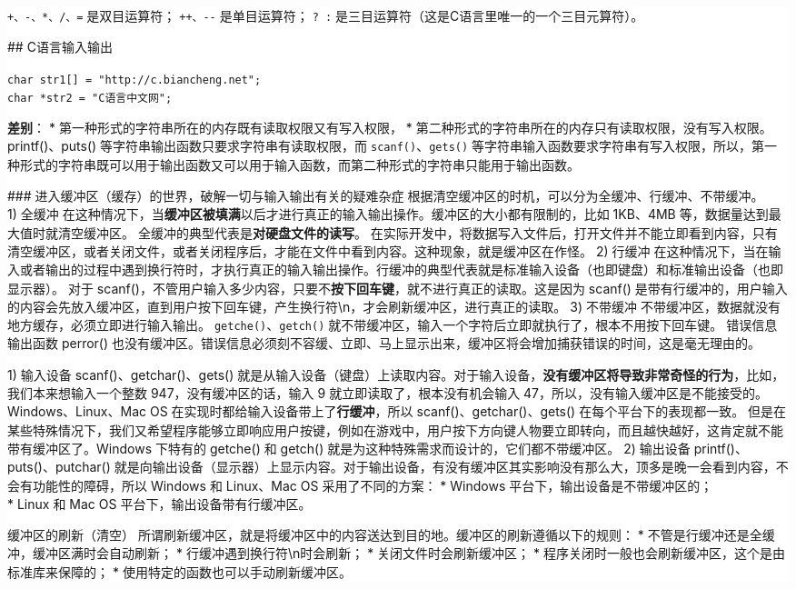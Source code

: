 `+、-、*、/、=` 是双目运算符；
`++、--` 是单目运算符；
`? :` 是三目运算符（这是C语言里唯一的一个三目元算符）。



## C语言输入输出
```
char str1[] = "http://c.biancheng.net";
char *str2 = "C语言中文网";
```
**差别**：
* 第一种形式的字符串所在的内存既有读取权限又有写入权限，
* 第二种形式的字符串所在的内存只有读取权限，没有写入权限。
printf()、puts() 等字符串输出函数只要求字符串有读取权限，而 `scanf()`、`gets()` 等字符串输入函数要求字符串有写入权限，所以，第一种形式的字符串既可以用于输出函数又可以用于输入函数，而第二种形式的字符串只能用于输出函数。


### 进入缓冲区（缓存）的世界，破解一切与输入输出有关的疑难杂症
根据清空缓冲区的时机，可以分为全缓冲、行缓冲、不带缓冲。
1) 全缓冲
在这种情况下，当**缓冲区被填满**以后才进行真正的输入输出操作。缓冲区的大小都有限制的，比如 1KB、4MB 等，数据量达到最大值时就清空缓冲区。
全缓冲的典型代表是**对硬盘文件的读写**。
在实际开发中，将数据写入文件后，打开文件并不能立即看到内容，只有清空缓冲区，或者关闭文件，或者关闭程序后，才能在文件中看到内容。这种现象，就是缓冲区在作怪。
2) 行缓冲
在这种情况下，当在输入或者输出的过程中遇到换行符时，才执行真正的输入输出操作。行缓冲的典型代表就是标准输入设备（也即键盘）和标准输出设备（也即显示器）。
对于 scanf()，不管用户输入多少内容，只要不**按下回车键**，就不进行真正的读取。这是因为 scanf() 是带有行缓冲的，用户输入的内容会先放入缓冲区，直到用户按下回车键，产生换行符\n，才会刷新缓冲区，进行真正的读取。
3) 不带缓冲
不带缓冲区，数据就没有地方缓存，必须立即进行输入输出。
`getche()`、`getch()` 就不带缓冲区，输入一个字符后立即就执行了，根本不用按下回车键。
错误信息输出函数 perror() 也没有缓冲区。错误信息必须刻不容缓、立即、马上显示出来，缓冲区将会增加捕获错误的时间，这是毫无理由的。


1) 输入设备
scanf()、getchar()、gets() 就是从输入设备（键盘）上读取内容。对于输入设备，**没有缓冲区将导致非常奇怪的行为**，比如，我们本来想输入一个整数 947，没有缓冲区的话，输入 9 就立即读取了，根本没有机会输入 47，所以，没有输入缓冲区是不能接受的。Windows、Linux、Mac OS 在实现时都给输入设备带上了**行缓冲**，所以 scanf()、getchar()、gets() 在每个平台下的表现都一致。
但是在某些特殊情况下，我们又希望程序能够立即响应用户按键，例如在游戏中，用户按下方向键人物要立即转向，而且越快越好，这肯定就不能带有缓冲区了。Windows 下特有的 getche() 和 getch() 就是为这种特殊需求而设计的，它们都不带缓冲区。
2) 输出设备
printf()、puts()、putchar() 就是向输出设备（显示器）上显示内容。对于输出设备，有没有缓冲区其实影响没有那么大，顶多是晚一会看到内容，不会有功能性的障碍，所以 Windows 和 Linux、Mac OS 采用了不同的方案：
* Windows 平台下，输出设备是不带缓冲区的；
* Linux 和 Mac OS 平台下，输出设备带有行缓冲区。


缓冲区的刷新（清空）
所谓刷新缓冲区，就是将缓冲区中的内容送达到目的地。缓冲区的刷新遵循以下的规则：
* 不管是行缓冲还是全缓冲，缓冲区满时会自动刷新；
* 行缓冲遇到换行符\n时会刷新；
* 关闭文件时会刷新缓冲区；
* 程序关闭时一般也会刷新缓冲区，这个是由标准库来保障的；
* 使用特定的函数也可以手动刷新缓冲区。
